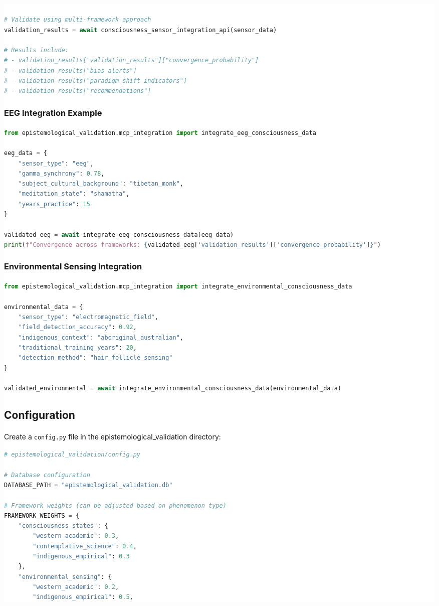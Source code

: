 ```python

# Validate using multi-framework approach
validation_results = await consciousness_sensor_integration_api(sensor_data)

# Results include:
# - validation_results["validation_results"]["convergence_probability"]
# - validation_results["bias_alerts"]
# - validation_results["paradigm_shift_indicators"]
# - validation_results["recommendations"]
```

### EEG Integration Example

```python
from epistemological_validation.mcp_integration import integrate_eeg_consciousness_data

eeg_data = {
    "sensor_type": "eeg",
    "gamma_synchrony": 0.78,
    "subject_cultural_background": "tibetan_monk",
    "meditation_state": "shamatha",
    "years_practice": 15
}

validated_eeg = await integrate_eeg_consciousness_data(eeg_data)
print(f"Convergence across frameworks: {validated_eeg['validation_results']['convergence_probability']}")
```

### Environmental Sensing Integration

```python
from epistemological_validation.mcp_integration import integrate_environmental_consciousness_data

environmental_data = {
    "sensor_type": "electromagnetic_field",
    "field_detection_accuracy": 0.92,
    "indigenous_context": "aboriginal_australian",
    "traditional_training_years": 20,
    "detection_method": "hair_follicle_sensing"
}

validated_environmental = await integrate_environmental_consciousness_data(environmental_data)
```

## Configuration

Create a `config.py` file in the epistemological_validation directory:

```python
# epistemological_validation/config.py

# Database configuration
DATABASE_PATH = "epistemological_validation.db"

# Framework weights (can be adjusted based on phenomenon type)
FRAMEWORK_WEIGHTS = {
    "consciousness_states": {
        "western_academic": 0.3,
        "contemplative_science": 0.4,
        "indigenous_empirical": 0.3
    },
    "environmental_sensing": {
        "western_academic": 0.2,
        "indigenous_empirical": 0.5,
```